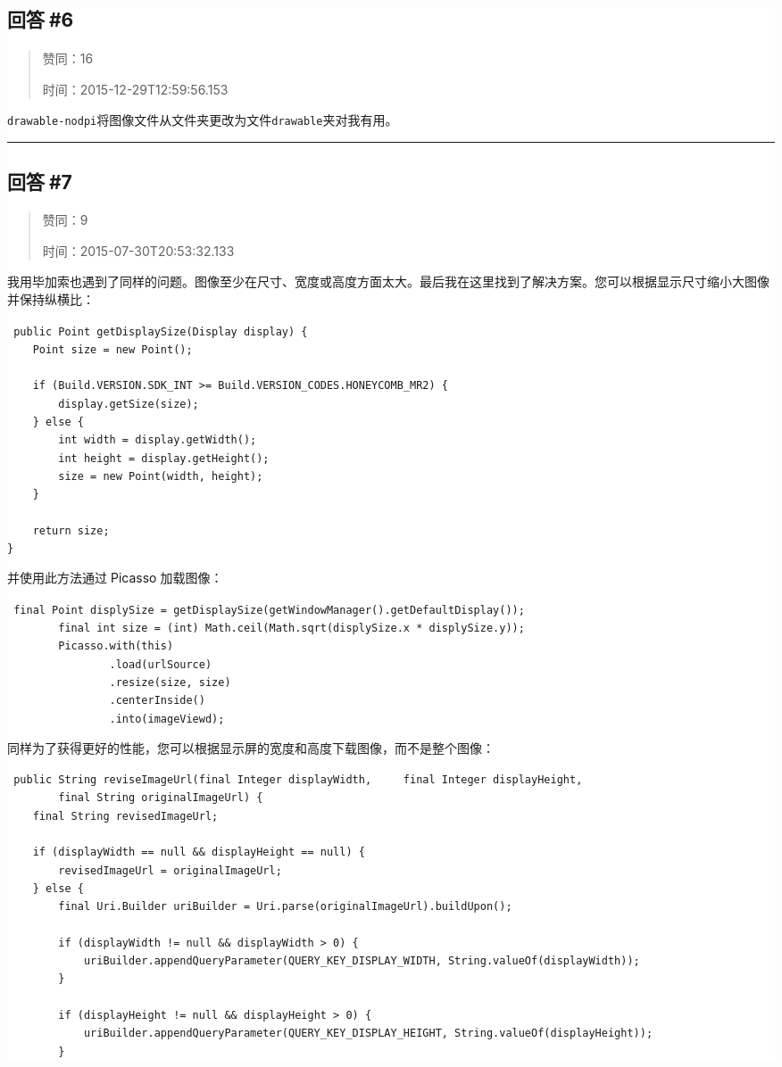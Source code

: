## 回答 #6

> 赞同：16
> 
> 时间：2015-12-29T12:59:56.153

`drawable-nodpi`将图像文件从文件夹更改为文件`drawable`夹对我有用。

* * *

## 回答 #7

> 赞同：9
> 
> 时间：2015-07-30T20:53:32.133

我用毕加索也遇到了同样的问题。图像至少在尺寸、宽度或高度方面太大。最后我在这里找到了解决方案。您可以根据显示尺寸缩小大图像并保持纵横比：

```
 public Point getDisplaySize(Display display) {
    Point size = new Point();

    if (Build.VERSION.SDK_INT >= Build.VERSION_CODES.HONEYCOMB_MR2) {
        display.getSize(size);
    } else {
        int width = display.getWidth();
        int height = display.getHeight();
        size = new Point(width, height);
    }

    return size;
} 
```

并使用此方法通过 Picasso 加载图像：

```
 final Point displySize = getDisplaySize(getWindowManager().getDefaultDisplay());
        final int size = (int) Math.ceil(Math.sqrt(displySize.x * displySize.y));
        Picasso.with(this)
                .load(urlSource)
                .resize(size, size)
                .centerInside()
                .into(imageViewd); 
```

同样为了获得更好的性能，您可以根据显示屏的宽度和高度下载图像，而不是整个图像：

```
 public String reviseImageUrl(final Integer displayWidth,     final Integer displayHeight,
        final String originalImageUrl) {
    final String revisedImageUrl;

    if (displayWidth == null && displayHeight == null) {
        revisedImageUrl = originalImageUrl;
    } else {
        final Uri.Builder uriBuilder = Uri.parse(originalImageUrl).buildUpon();

        if (displayWidth != null && displayWidth > 0) {
            uriBuilder.appendQueryParameter(QUERY_KEY_DISPLAY_WIDTH, String.valueOf(displayWidth));
        }

        if (displayHeight != null && displayHeight > 0) {
            uriBuilder.appendQueryParameter(QUERY_KEY_DISPLAY_HEIGHT, String.valueOf(displayHeight));
        }

```